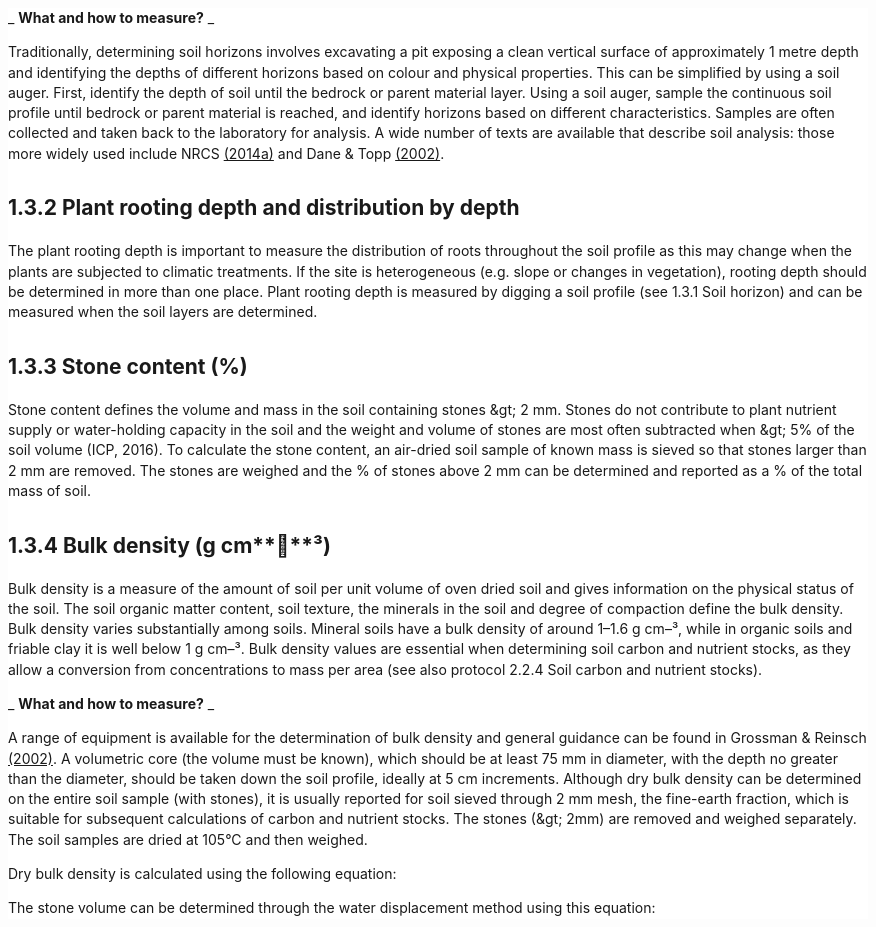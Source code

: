 _ **What and how to measure?** _

Traditionally, determining soil horizons involves excavating a pit exposing a clean vertical surface of approximately 1 metre depth and identifying the depths of different horizons based on colour and physical properties. This can be simplified by using a soil auger. First, identify the depth of soil until the bedrock or parent material layer. Using a soil auger, sample the continuous soil profile until bedrock or parent material is reached, and identify horizons based on different characteristics. Samples are often collected and taken back to the laboratory for analysis. A wide number of texts are available that describe soil analysis: those more widely used include NRCS [(2014a)](https://paperpile.com/c/2Av5rU/16lg/?noauthor=1) and Dane &amp; Topp [(2002)](https://paperpile.com/c/2Av5rU/yx7p/?noauthor=1).

## **1.3.2 Plant rooting depth and distribution by depth**

The plant rooting depth is important to measure the distribution of roots throughout the soil profile as this may change when the plants are subjected to climatic treatments. If the site is heterogeneous (e.g. slope or changes in vegetation), rooting depth should be determined in more than one place. Plant rooting depth is measured by digging a soil profile (see 1.3.1 Soil horizon) and can be measured when the soil layers are determined.

## **1.3.3 Stone content (%)**

Stone content defines the volume and mass in the soil containing stones \&gt; 2 mm. Stones do not contribute to plant nutrient supply or water-holding capacity in the soil and the weight and volume of stones are most often subtracted when \&gt; 5% of the soil volume (ICP, 2016). To calculate the stone content, an air-dried soil sample of known mass is sieved so that stones larger than 2 mm are removed. The stones are weighed and the % of stones above 2 mm can be determined and reported as a % of the total mass of soil.

## **1.3.4 Bulk density (g cm********³)**

Bulk density is a measure of the amount of soil per unit volume of oven dried soil and gives information on the physical status of the soil. The soil organic matter content, soil texture, the minerals in the soil and degree of compaction define the bulk density. Bulk density varies substantially among soils. Mineral soils have a bulk density of around 1–1.6 g cm–³, while in organic soils and friable clay it is well below 1 g cm–³. Bulk density values are essential when determining soil carbon and nutrient stocks, as they allow a conversion from concentrations to mass per area (see also protocol 2.2.4 Soil carbon and nutrient stocks).

_ **What and how to measure?** _

A range of equipment is available for the determination of bulk density and general guidance can be found in Grossman &amp; Reinsch [(2002)](https://paperpile.com/c/2Av5rU/AtHV/?noauthor=1). A volumetric core (the volume must be known), which should be at least 75 mm in diameter, with the depth no greater than the diameter, should be taken down the soil profile, ideally at 5 cm increments. Although dry bulk density can be determined on the entire soil sample (with stones), it is usually reported for soil sieved through 2 mm mesh, the fine-earth fraction, which is suitable for subsequent calculations of carbon and nutrient stocks. The stones (\&gt; 2mm) are removed and weighed separately. The soil samples are dried at 105°C and then weighed.

Dry bulk density is calculated using the following equation:

The stone volume can be determined through the water displacement method using this equation:
